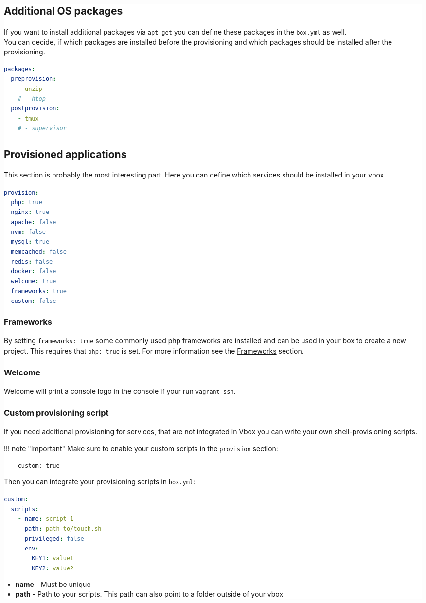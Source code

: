## Additional OS packages
If you want to install additional packages via `apt-get` you can define these
packages in the `box.yml` as well.  
You can decide, if which packages are installed before the provisioning and which
packages should be installed after the provisioning.
```yml
packages:
  preprovision:
    - unzip
    # - htop
  postprovision:
    - tmux
    # - supervisor
```

## Provisioned applications
This section is probably the most interesting part. Here you can define which
services should be installed in your vbox.
```yaml
provision:
  php: true
  nginx: true
  apache: false
  nvm: false
  mysql: true
  memcached: false
  redis: false
  docker: false
  welcome: true
  frameworks: true
  custom: false
```

### Frameworks
By setting `frameworks: true` some commonly used php frameworks are installed
and can be used in your box to create a new project. This requires that `php: true`
is set. For more information see the [Frameworks](frameworks.md) section.

### Welcome
Welcome will print a console logo in the console if your run `vagrant ssh`.

### Custom provisioning script
If you need additional provisioning for services, that are not integrated in Vbox
you can write your own shell-provisioning scripts.

!!! note "Important"
    Make sure to enable your custom scripts in the `provision` section:

        custom: true

Then you can integrate your provisioning scripts in `box.yml`:
```yml
custom:
  scripts:
    - name: script-1
      path: path-to/touch.sh
      privileged: false
      env:
        KEY1: value1
        KEY2: value2
```
* **name** - Must be unique
* **path** - Path to your scripts. This path can also point to a folder outside of
your vbox.